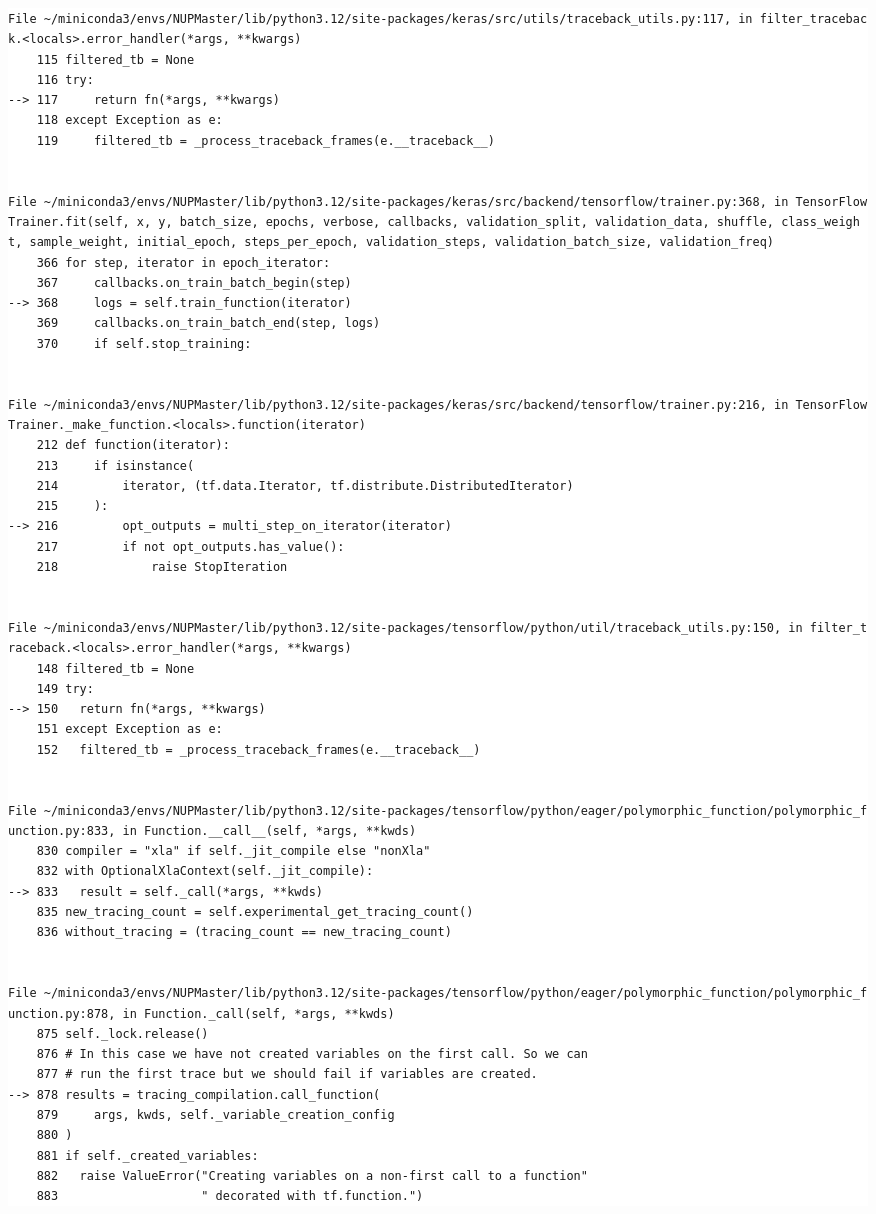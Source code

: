 
    File ~/miniconda3/envs/NUPMaster/lib/python3.12/site-packages/keras/src/utils/traceback_utils.py:117, in filter_traceback.<locals>.error_handler(*args, **kwargs)
        115 filtered_tb = None
        116 try:
    --> 117     return fn(*args, **kwargs)
        118 except Exception as e:
        119     filtered_tb = _process_traceback_frames(e.__traceback__)


    File ~/miniconda3/envs/NUPMaster/lib/python3.12/site-packages/keras/src/backend/tensorflow/trainer.py:368, in TensorFlowTrainer.fit(self, x, y, batch_size, epochs, verbose, callbacks, validation_split, validation_data, shuffle, class_weight, sample_weight, initial_epoch, steps_per_epoch, validation_steps, validation_batch_size, validation_freq)
        366 for step, iterator in epoch_iterator:
        367     callbacks.on_train_batch_begin(step)
    --> 368     logs = self.train_function(iterator)
        369     callbacks.on_train_batch_end(step, logs)
        370     if self.stop_training:


    File ~/miniconda3/envs/NUPMaster/lib/python3.12/site-packages/keras/src/backend/tensorflow/trainer.py:216, in TensorFlowTrainer._make_function.<locals>.function(iterator)
        212 def function(iterator):
        213     if isinstance(
        214         iterator, (tf.data.Iterator, tf.distribute.DistributedIterator)
        215     ):
    --> 216         opt_outputs = multi_step_on_iterator(iterator)
        217         if not opt_outputs.has_value():
        218             raise StopIteration


    File ~/miniconda3/envs/NUPMaster/lib/python3.12/site-packages/tensorflow/python/util/traceback_utils.py:150, in filter_traceback.<locals>.error_handler(*args, **kwargs)
        148 filtered_tb = None
        149 try:
    --> 150   return fn(*args, **kwargs)
        151 except Exception as e:
        152   filtered_tb = _process_traceback_frames(e.__traceback__)


    File ~/miniconda3/envs/NUPMaster/lib/python3.12/site-packages/tensorflow/python/eager/polymorphic_function/polymorphic_function.py:833, in Function.__call__(self, *args, **kwds)
        830 compiler = "xla" if self._jit_compile else "nonXla"
        832 with OptionalXlaContext(self._jit_compile):
    --> 833   result = self._call(*args, **kwds)
        835 new_tracing_count = self.experimental_get_tracing_count()
        836 without_tracing = (tracing_count == new_tracing_count)


    File ~/miniconda3/envs/NUPMaster/lib/python3.12/site-packages/tensorflow/python/eager/polymorphic_function/polymorphic_function.py:878, in Function._call(self, *args, **kwds)
        875 self._lock.release()
        876 # In this case we have not created variables on the first call. So we can
        877 # run the first trace but we should fail if variables are created.
    --> 878 results = tracing_compilation.call_function(
        879     args, kwds, self._variable_creation_config
        880 )
        881 if self._created_variables:
        882   raise ValueError("Creating variables on a non-first call to a function"
        883                    " decorated with tf.function.")
